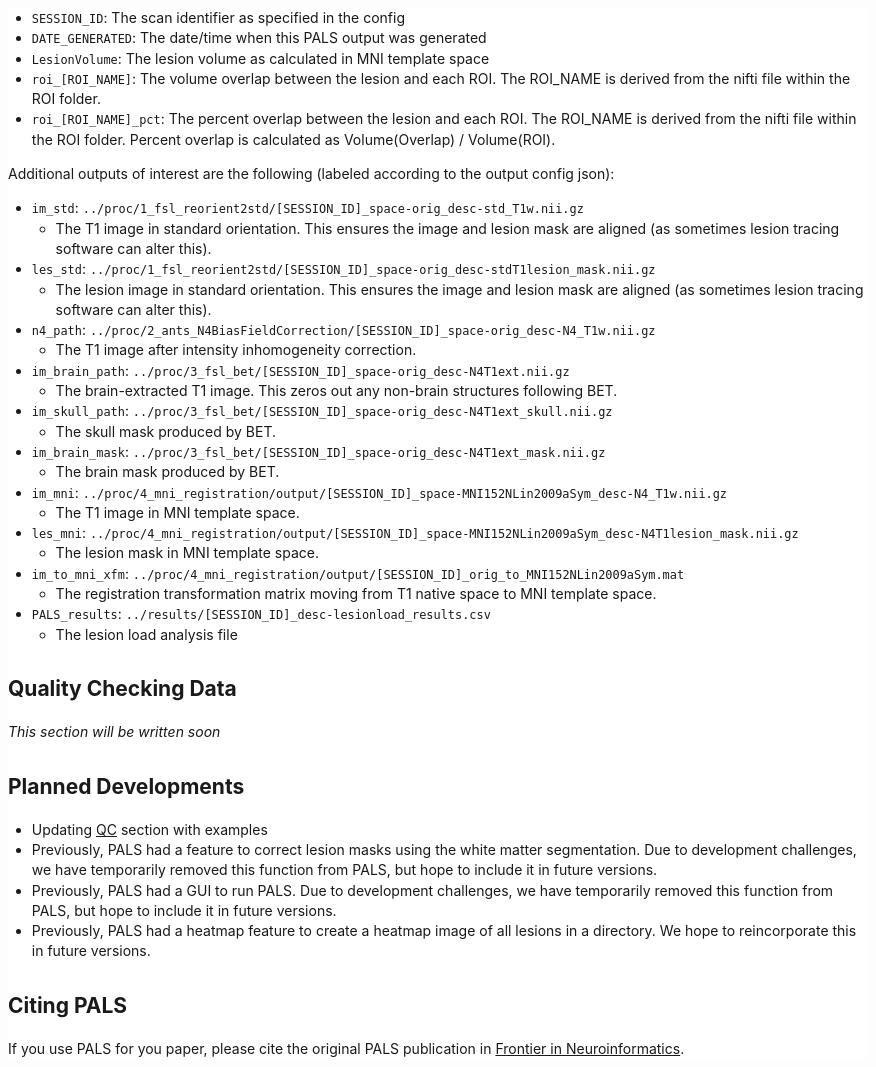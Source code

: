 - `SESSION_ID`: The scan identifier as specified in the config
- `DATE_GENERATED`: The date/time when this PALS output was generated
- `LesionVolume`: The lesion volume as calculated in MNI template space
- `roi_[ROI_NAME]`: The volume overlap between the lesion and each ROI. The ROI_NAME is derived from the nifti file within the ROI folder.
- `roi_[ROI_NAME]_pct`: The percent overlap between the lesion and each ROI. The ROI_NAME is derived from the nifti file within the ROI folder. Percent overlap is calculated as Volume(Overlap) / Volume(ROI). 

Additional outputs of interest are the following (labeled according to the output config json):

- `im_std`: `../proc/1_fsl_reorient2std/[SESSION_ID]_space-orig_desc-std_T1w.nii.gz`
    - The T1 image in standard orientation. This ensures the image and lesion mask are aligned (as sometimes lesion tracing software can alter this).
- `les_std`: `../proc/1_fsl_reorient2std/[SESSION_ID]_space-orig_desc-stdT1lesion_mask.nii.gz`
    - The lesion image in standard orientation. This ensures the image and lesion mask are aligned (as sometimes lesion tracing software can alter this).
- `n4_path`: `../proc/2_ants_N4BiasFieldCorrection/[SESSION_ID]_space-orig_desc-N4_T1w.nii.gz`
    - The T1 image after intensity inhomogeneity correction.
- `im_brain_path`: `../proc/3_fsl_bet/[SESSION_ID]_space-orig_desc-N4T1ext.nii.gz`
    - The brain-extracted T1 image. This zeros out any non-brain structures following BET.
- `im_skull_path`: `../proc/3_fsl_bet/[SESSION_ID]_space-orig_desc-N4T1ext_skull.nii.gz`
    - The skull mask produced by BET.
- `im_brain_mask`: `../proc/3_fsl_bet/[SESSION_ID]_space-orig_desc-N4T1ext_mask.nii.gz`
    - The brain mask produced by BET.
- `im_mni`: `../proc/4_mni_registration/output/[SESSION_ID]_space-MNI152NLin2009aSym_desc-N4_T1w.nii.gz`
    - The T1 image in MNI template space.
- `les_mni`: `../proc/4_mni_registration/output/[SESSION_ID]_space-MNI152NLin2009aSym_desc-N4T1lesion_mask.nii.gz`
    - The lesion mask in MNI template space.
- `im_to_mni_xfm`: `../proc/4_mni_registration/output/[SESSION_ID]_orig_to_MNI152NLin2009aSym.mat`
    - The registration transformation matrix moving from T1 native space to MNI template space.
- `PALS_results`: `../results/[SESSION_ID]_desc-lesionload_results.csv`
    - The lesion load analysis file

## Quality Checking Data<a name=qc></a>

*This section will be written soon*

## Planned Developments

- Updating [QC](#qc) section with examples
- Previously, PALS had a feature to correct lesion masks using the white matter segmentation. Due to development challenges, we have temporarily removed this function from PALS, but hope to include it in future versions. 
- Previously, PALS had a GUI to run PALS. Due to development challenges, we have temporarily removed this function from PALS, but hope to include it in future versions.
- Previously, PALS had a heatmap feature to create a heatmap image of all lesions in a directory. We hope to reincorporate this in future versions.

## Citing PALS<a name=citation></a>

If you use PALS for you paper, please cite the original PALS publication in [Frontier in Neuroinformatics](https://www.frontiersin.org/articles/10.3389/fninf.2018.00063/full).
